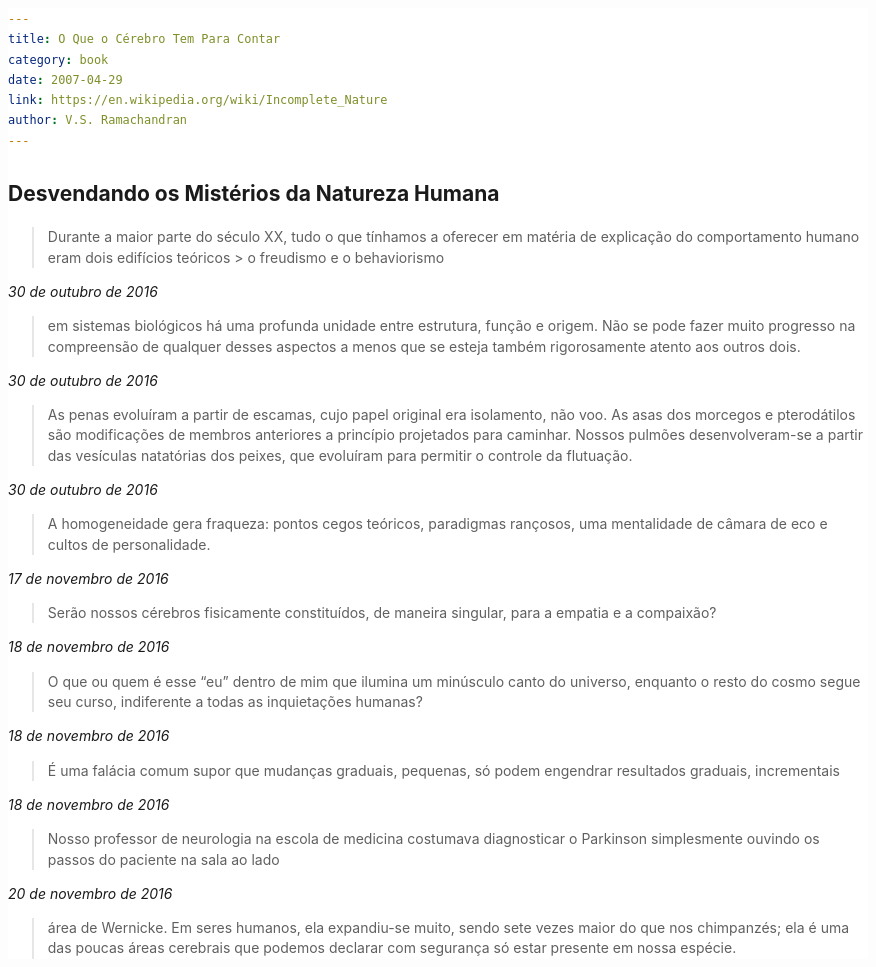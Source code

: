 ```yaml
---
title: O Que o Cérebro Tem Para Contar
category: book
date: 2007-04-29
link: https://en.wikipedia.org/wiki/Incomplete_Nature
author: V.S. Ramachandran
---
```


## Desvendando os Mistérios da Natureza Humana


> Durante a maior parte do século XX, tudo o que tínhamos a oferecer em matéria de explicação do comportamento humano eram dois edifícios teóricos > o freudismo e o behaviorismo

*30 de outubro de 2016*

> em sistemas biológicos há uma profunda unidade entre estrutura, função e origem. Não se pode fazer muito progresso na compreensão de qualquer desses aspectos a menos que se esteja também rigorosamente atento aos outros dois.

*30 de outubro de 2016*

> As penas evoluíram a partir de escamas, cujo papel original era isolamento, não voo. As asas dos morcegos e pterodátilos são modificações de membros anteriores a princípio projetados para caminhar. Nossos pulmões desenvolveram-se a partir das vesículas natatórias dos peixes, que evoluíram para permitir o controle da flutuação.

*30 de outubro de 2016*

> A homogeneidade gera fraqueza: pontos cegos teóricos, paradigmas rançosos, uma mentalidade de câmara de eco e cultos de personalidade.

*17 de novembro de 2016*

> Serão nossos cérebros fisicamente constituídos, de maneira singular, para a empatia e a compaixão?

*18 de novembro de 2016*

> O que ou quem é esse “eu” dentro de mim que ilumina um minúsculo canto do universo, enquanto o resto do cosmo segue seu curso, indiferente a todas as inquietações humanas?

*18 de novembro de 2016*

> É uma falácia comum supor que mudanças graduais, pequenas, só podem engendrar resultados graduais, incrementais

*18 de novembro de 2016*

> Nosso professor de neurologia na escola de medicina costumava diagnosticar o Parkinson simplesmente ouvindo os passos do paciente na sala ao lado

*20 de novembro de 2016*

> área de Wernicke. Em seres humanos, ela expandiu-se muito, sendo sete vezes maior do que nos chimpanzés; ela é uma das poucas áreas cerebrais que podemos declarar com segurança só estar presente em nossa espécie.
